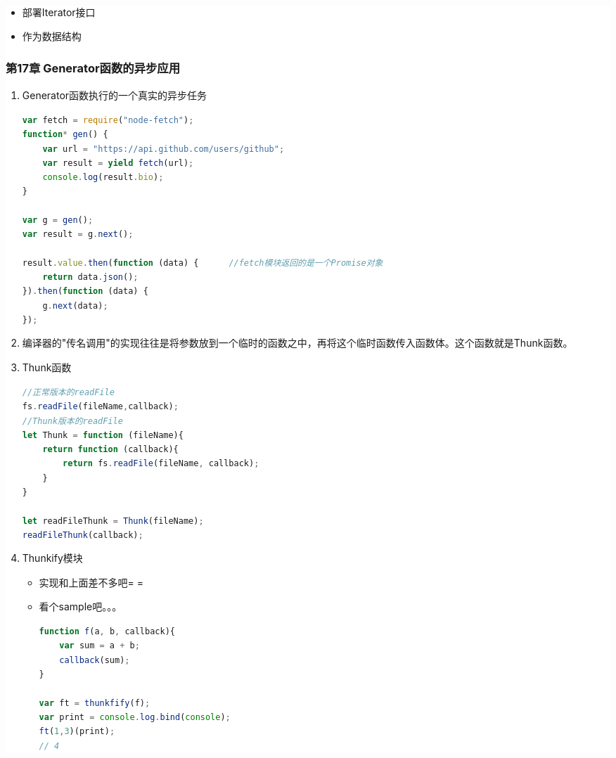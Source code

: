   - 部署Iterator接口

  - 作为数据结构

### 第17章 Generator函数的异步应用

1. Generator函数执行的一个真实的异步任务

   ```javascript
   var fetch = require("node-fetch");
   function* gen() {
       var url = "https://api.github.com/users/github";
       var result = yield fetch(url);
       console.log(result.bio);
   }

   var g = gen();
   var result = g.next();

   result.value.then(function (data) {		//fetch模块返回的是一个Promise对象
       return data.json();
   }).then(function (data) {
       g.next(data);
   });
   ```

2. 编译器的"传名调用"的实现往往是将参数放到一个临时的函数之中，再将这个临时函数传入函数体。这个函数就是Thunk函数。

3. Thunk函数

   ```javascript
   //正常版本的readFile
   fs.readFile(fileName,callback);
   //Thunk版本的readFile
   let Thunk = function (fileName){
       return function (callback){
           return fs.readFile(fileName, callback);
       }  
   }

   let readFileThunk = Thunk(fileName);
   readFileThunk(callback);
   ```

4. Thunkify模块

   - 实现和上面差不多吧= =

   - 看个sample吧。。。

     ```javascript
     function f(a, b, callback){
         var sum = a + b;
         callback(sum);
     }

     var ft = thunkfify(f);
     var print = console.log.bind(console);
     ft(1,3)(print);
     // 4
     ```
